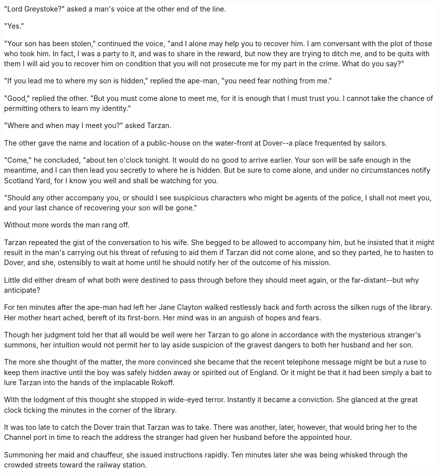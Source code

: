 "Lord Greystoke?" asked a man's voice at the other end of the line.

"Yes."

"Your son has been stolen," continued the voice, "and I alone may help you to recover him. I am conversant with the plot of those who took him. In fact, I was a party to it, and was to share in the reward, but now they are trying to ditch me, and to be quits with them I will aid you to recover him on condition that you will not prosecute me for my part in the crime. What do you say?"

"If you lead me to where my son is hidden," replied the ape-man, "you need fear nothing from me."

"Good," replied the other. "But you must come alone to meet me, for it is enough that I must trust you. I cannot take the chance of permitting others to learn my identity."

"Where and when may I meet you?" asked Tarzan.

The other gave the name and location of a public-house on the water-front at Dover--a place frequented by sailors.

"Come," he concluded, "about ten o'clock tonight. It would do no good to arrive earlier. Your son will be safe enough in the meantime, and I can then lead you secretly to where he is hidden. But be sure to come alone, and under no circumstances notify Scotland Yard, for I know you well and shall be watching for you.

"Should any other accompany you, or should I see suspicious characters who might be agents of the police, I shall not meet you, and your last chance of recovering your son will be gone."

Without more words the man rang off.

Tarzan repeated the gist of the conversation to his wife. She begged to be allowed to accompany him, but he insisted that it might result in the man's carrying out his threat of refusing to aid them if Tarzan did not come alone, and so they parted, he to hasten to Dover, and she, ostensibly to wait at home until he should notify her of the outcome of his mission.

Little did either dream of what both were destined to pass through before they should meet again, or the far-distant--but why anticipate?

For ten minutes after the ape-man had left her Jane Clayton walked restlessly back and forth across the silken rugs of the library. Her mother heart ached, bereft of its first-born. Her mind was in an anguish of hopes and fears.

Though her judgment told her that all would be well were her Tarzan to go alone in accordance with the mysterious stranger's summons, her intuition would not permit her to lay aside suspicion of the gravest dangers to both her husband and her son.

The more she thought of the matter, the more convinced she became that the recent telephone message might be but a ruse to keep them inactive until the boy was safely hidden away or spirited out of England. Or it might be that it had been simply a bait to lure Tarzan into the hands of the implacable Rokoff.

With the lodgment of this thought she stopped in wide-eyed terror. Instantly it became a conviction. She glanced at the great clock ticking the minutes in the corner of the library.

It was too late to catch the Dover train that Tarzan was to take. There was another, later, however, that would bring her to the Channel port in time to reach the address the stranger had given her husband before the appointed hour.

Summoning her maid and chauffeur, she issued instructions rapidly. Ten minutes later she was being whisked through the crowded streets toward the railway station.
